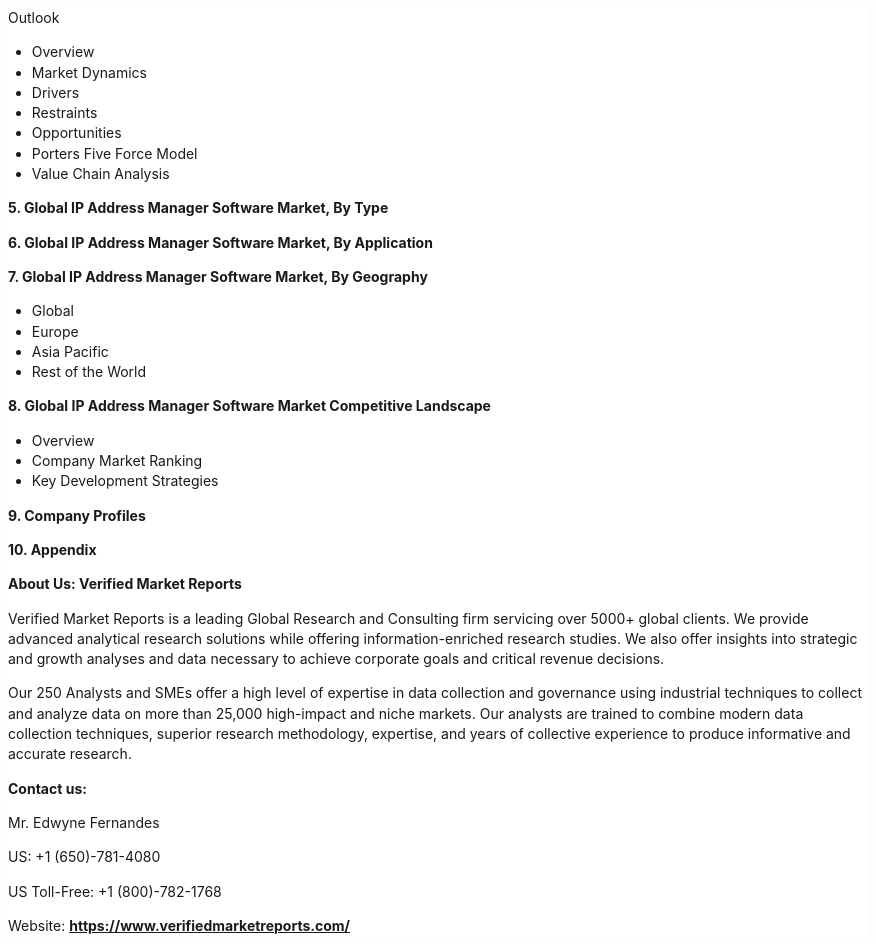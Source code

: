 Outlook</strong></p><ul><li>Overview</li><li>Market Dynamics</li><li>Drivers</li><li>Restraints</li><li>Opportunities</li><li>Porters Five Force Model</li><li>Value Chain Analysis</li></ul><p id="" class=""><strong>5. Global IP Address Manager Software Market, By&nbsp;Type</strong></p><p id="" class=""><strong>6. Global IP Address Manager Software Market, By Application</strong></p><p id="" class=""><strong>7. Global IP Address Manager Software Market, By Geography</strong></p><ul><li>Global</li><li>Europe</li><li>Asia Pacific</li><li>Rest of the World</li></ul><p id="" class=""><strong>8. Global IP Address Manager Software Market Competitive Landscape</strong></p><ul><li>Overview</li><li>Company Market Ranking</li><li>Key Development Strategies</li></ul><p id="" class=""><strong>9. Company Profiles</strong></p><p id="" class=""><strong>10. Appendix</strong></p><p id="" class=""><strong>About Us: Verified Market Reports</strong></p><p id="" class="">Verified Market Reports is a leading Global Research and Consulting firm servicing over 5000+ global clients. We provide advanced analytical research solutions while offering information-enriched research studies. We also offer insights into strategic and growth analyses and data necessary to achieve corporate goals and critical revenue decisions.</p><p id="" class="">Our 250 Analysts and SMEs offer a high level of expertise in data collection and governance using industrial techniques to collect and analyze data on more than 25,000 high-impact and niche markets. Our analysts are trained to combine modern data collection techniques, superior research methodology, expertise, and years of collective experience to produce informative and accurate research.</p><p id="" class=""><strong>Contact us:</strong></p><p id="" class="">Mr. Edwyne Fernandes</p><p id="" class="">US: +1 (650)-781-4080</p><p id="" class="">US Toll-Free: +1 (800)-782-1768</p><p id="" class="">Website: <a target="" data-test-app-aware-link=""><strong>https://www.verifiedmarketreports.com/</strong></a></p>
